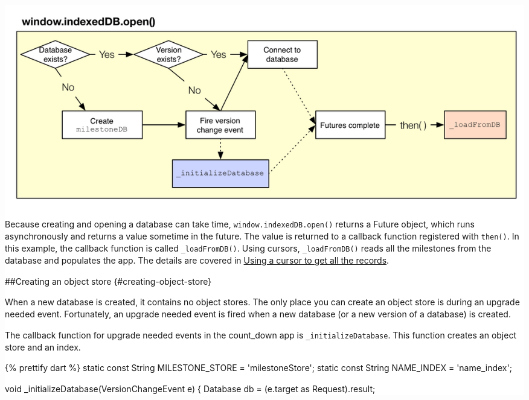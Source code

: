 ![Logic flow of database creation](images/flowchart.png)

Because creating and opening a database can take time,
`window.indexedDB.open()` returns a Future object,
which runs asynchronously and returns a value sometime in the future.
The value is returned to a callback function
registered with `then()`.
In this example,
the callback function is called `_loadFromDB()`.
Using cursors,
`_loadFromDB()` reads all the milestones 
from the database and populates the app.
The details are covered in
[Using a cursor to get all the records](#getting-data).

##Creating an object store {#creating-object-store}

When a new database
is created,
it contains no object stores.
The only place you can create an object store
is during an upgrade needed event.
Fortunately, an upgrade needed event is
fired when a new database
(or a new version of a database)
is created.

The callback function for upgrade needed events
in the count_down app is `_initializeDatabase`.
This function creates an object store and an index.

{% prettify dart %}
static const String MILESTONE_STORE = 'milestoneStore';
static const String NAME_INDEX = 'name_index';

void _initializeDatabase(VersionChangeEvent e) {
  Database db = (e.target as Request).result;
  